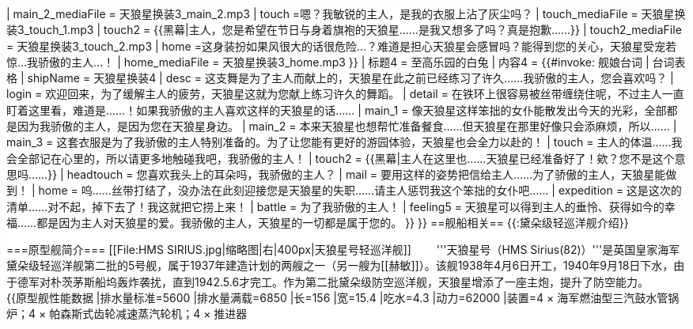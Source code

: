   | main_2_mediaFile = 天狼星换装3_main_2.mp3
  | touch =嗯？我敏锐的主人，是我的衣服上沾了灰尘吗？
  | touch_mediaFile = 天狼星换装3_touch_1.mp3
  | touch2 = {{黑幕|主人，您是希望在节日与身着旗袍的天狼星……是我又想多了吗？真是抱歉……}}
  | touch2_mediaFile = 天狼星换装3_touch_2.mp3
  | home =这身装扮如果风很大的话很危险…？难道是担心天狼星会感冒吗？能得到您的关心，天狼星受宠若惊…我骄傲的主人…！
  | home_mediaFile = 天狼星换装3_home.mp3
  }}
| 标题4 = 至高乐园的白兔
| 内容4 = {{#invoke: 舰娘台词 | 台词表格
  | shipName = 天狼星换装4
  | desc = 这支舞是为了主人而献上的，天狼星在此之前已经练习了许久……我骄傲的主人，您会喜欢吗？
  | login = 欢迎回来，为了缓解主人的疲劳，天狼星这就为您献上练习许久的舞蹈。
  | detail = 在铁环上很容易被丝带缠绕住呢，不过主人一直盯着这里看，难道是……！如果我骄傲的主人喜欢这样的天狼星的话……
  | main_1 = 像天狼星这样笨拙的女仆能散发出今天的光彩，全部都是因为我骄傲的主人，是因为您在天狼星身边。
  | main_2 = 本来天狼星也想帮忙准备餐食……但天狼星在那里好像只会添麻烦，所以……
  | main_3 = 这套衣服是为了我骄傲的主人特别准备的。为了让您能有更好的游园体验，天狼星也会全力以赴的！
  | touch = 主人的体温……我会全部记在心里的，所以请更多地触碰我吧，我骄傲的主人！
  | touch2 = {{黑幕|主人在这里也……天狼星已经准备好了！欸？您不是这个意思吗……}}
  | headtouch = 您喜欢我头上的耳朵吗，我骄傲的主人？
  | mail = 要用这样的姿势把信给主人……为了骄傲的主人，天狼星能做到！
  | home = 呜……丝带打结了，没办法在此刻迎接您是天狼星的失职……请主人惩罚我这个笨拙的女仆吧……
  | expedition = 这是这次的清单……对不起，掉下去了！我这就把它捞上来！
  | battle = 为了我骄傲的主人！
  | feeling5 = 天狼星可以得到主人的垂怜、获得如今的幸福……都是因为主人对天狼星的爱。我骄傲的主人，天狼星的一切都是属于您的。
  }}
}}
==舰船相关==
{{:黛朵级轻巡洋舰介绍}}

===原型舰简介===
[[File:HMS SIRIUS.jpg|缩略图|右|400px|天狼星号轻巡洋舰]]
　　'''天狼星号（HMS Sirius(82)）'''是英国皇家海军黛朵级轻巡洋舰第二批的5号舰，属于1937年建造计划的两艘之一（另一艘为[[赫敏]]）。该舰1938年4月6日开工，1940年9月18日下水，由于德军对朴茨茅斯船坞轰炸袭扰，直到1942.5.6才完工。作为第二批黛朵级防空巡洋舰，天狼星增添了一座主炮，提升了防空能力。<br>
{{原型舰性能数据
|排水量标准=5600
|排水量满载=6850
|长=156
|宽=15.4
|吃水=4.3
|动力=62000
|装置=4 × 海军燃油型三汽鼓水管锅炉；4 × 帕森斯式齿轮减速蒸汽轮机；4 × 推进器